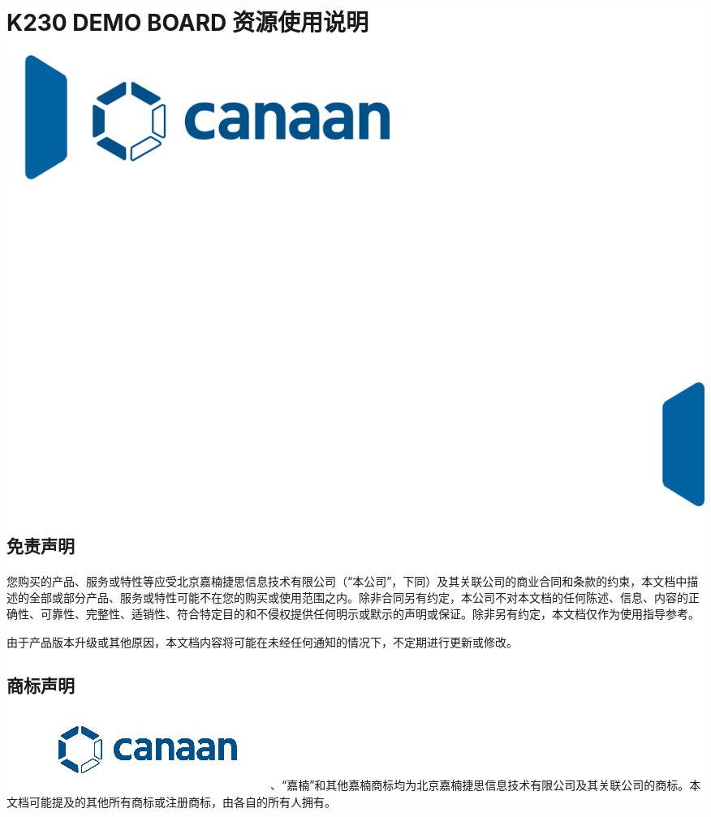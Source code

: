 # K230 DEMO BOARD 资源使用说明

![cover](images/HDG/canaan-cover.png)

<div style="page-break-after:always"></div>

## 免责声明

您购买的产品、服务或特性等应受北京嘉楠捷思信息技术有限公司（“本公司”，下同）及其关联公司的商业合同和条款的约束，本文档中描述的全部或部分产品、服务或特性可能不在您的购买或使用范围之内。除非合同另有约定，本公司不对本文档的任何陈述、信息、内容的正确性、可靠性、完整性、适销性、符合特定目的和不侵权提供任何明示或默示的声明或保证。除非另有约定，本文档仅作为使用指导参考。

由于产品版本升级或其他原因，本文档内容将可能在未经任何通知的情况下，不定期进行更新或修改。

## 商标声明

![logo](./images/K230_DEMO_BOARD_USAGE_GUIDE/image3.png)、“嘉楠”和其他嘉楠商标均为北京嘉楠捷思信息技术有限公司及其关联公司的商标。本文档可能提及的其他所有商标或注册商标，由各自的所有人拥有。
